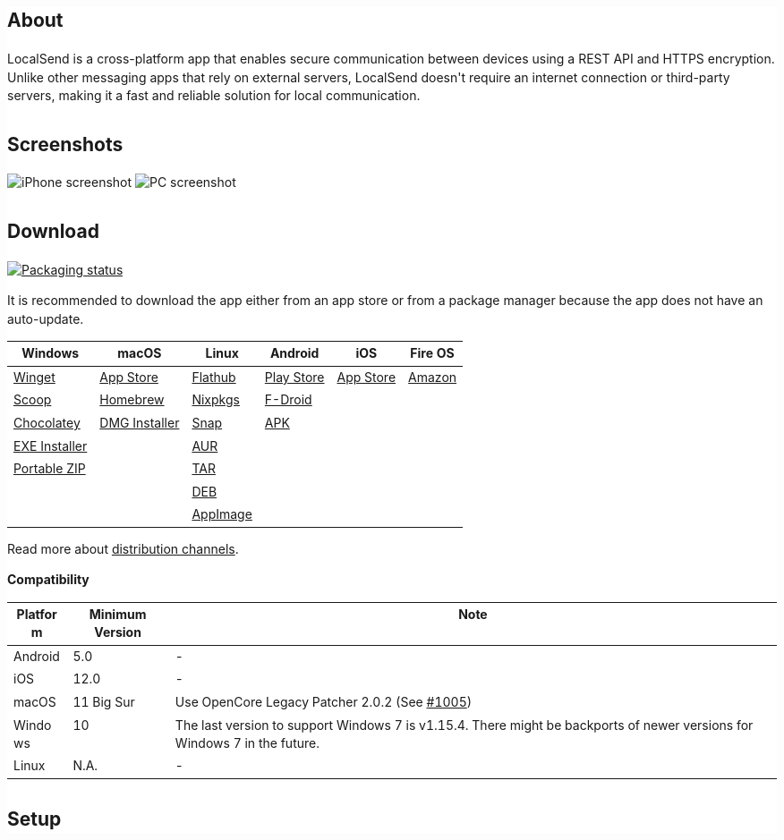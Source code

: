 ## About

LocalSend is a cross-platform app that enables secure communication between devices using a REST API and HTTPS encryption. Unlike other messaging apps that rely on external servers, LocalSend doesn't require an internet connection or third-party servers, making it a fast and reliable solution for local communication.

## Screenshots

<img src="https://localsend.org/img/screenshot-iphone.webp" alt="iPhone screenshot" height="300"/> <img src="https://localsend.org/img/screenshot-pc.webp" alt="PC screenshot" height="300"/>

## Download

[![Packaging status](https://repology.org/badge/tiny-repos/localsend.svg)](https://repology.org/project/localsend/versions)

It is recommended to download the app either from an app store or from a package manager because the app does not have an auto-update.

| Windows                 | macOS                   | Linux              | Android        | iOS           | Fire OS    |
|-------------------------|-------------------------|--------------------|----------------|---------------|------------|
| [Winget][]              | [App Store][]           | [Flathub][]        | [Play Store][] | [App Store][] | [Amazon][] |
| [Scoop][]               | [Homebrew][]            | [Nixpkgs][]        | [F-Droid][]    |               |            |
| [Chocolatey][]          | [DMG Installer][latest] | [Snap][]           | [APK][latest]  |               |            |
| [EXE Installer][latest] |                         | [AUR][]            |                |               |            |
| [Portable ZIP][latest]  |                         | [TAR][latest]      |                |               |            |
|                         |                         | [DEB][latest]      |                |               |            |
|                         |                         | [AppImage][latest] |                |               |            |

Read more about [distribution channels][].

[windows store]: https://www.microsoft.com/store/apps/9NCB4Z0TZ6RR
[app store]: https://apps.apple.com/us/app/localsend/id1661733229
[play store]: https://play.google.com/store/apps/details?id=org.localsend.localsend_app
[f-droid]: https://f-droid.org/packages/org.localsend.localsend_app
[amazon]: https://www.amazon.com/dp/B0BW6MP732
[winget]: https://github.com/microsoft/winget-pkgs/tree/master/manifests/l/LocalSend/LocalSend
[scoop]: https://scoop.sh/#/apps?s=0&d=1&o=true&q=localsend&id=fb88113be361ca32c0dcac423cb4afdeda0b0c66
[chocolatey]: https://community.chocolatey.org/packages/localsend
[homebrew]: https://formulae.brew.sh/cask/localsend
[flathub]: https://flathub.org/apps/details/org.localsend.localsend_app
[nixpkgs]: https://search.nixos.org/packages?show=localsend
[snap]: https://snapcraft.io/localsend
[aur]: https://aur.archlinux.org/packages/localsend-bin
[latest]: https://github.com/localsend/localsend/releases/latest
[distribution channels]: https://github.com/localsend/localsend/blob/main/CONTRIBUTING.md#distribution

**Compatibility**

| Platform | Minimum Version | Note                                                                                                                        |
|----------|-----------------|-----------------------------------------------------------------------------------------------------------------------------|
| Android  | 5.0             | -                                                                                                                           |
| iOS      | 12.0            | -                                                                                                                           |
| macOS    | 11 Big Sur      | Use OpenCore Legacy Patcher 2.0.2 (See [#1005](https://github.com/localsend/localsend/issues/1005#issuecomment-2449899384)) |
| Windows  | 10              | The last version to support Windows 7 is v1.15.4. There might be backports of newer versions for Windows 7 in the future.   |
| Linux    | N.A.            | -                                                                                                                           |

## Setup


[ci-badge]: https://github.com/localsend/localsend/actions/workflows/ci.yml/badge.svg
[ci-workflow]: https://github.com/localsend/localsend/actions/workflows/ci.yml
[translate-badge]: https://hosted.weblate.org/widget/localsend/app/svg-badge.svg
[translate-link]: https://hosted.weblate.org/engage/localsend/
[packaging-badge]: https://repology.org/badge/tiny-repos/localsend.svg
[packaging-link]: https://repology.org/project/localsend/versions
[homepage]: https://localsend.org
[discord]: https://discord.gg/GSRWmQNP87
[github]: https://github.com/localsend/localsend
[codeberg]: https://codeberg.org/localsend/localsend